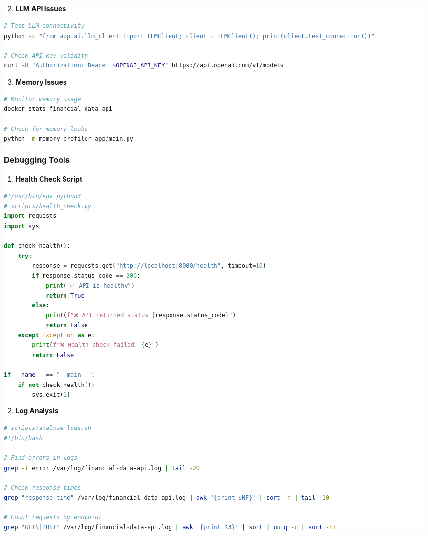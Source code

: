 2. **LLM API Issues**
```bash
# Test LLM connectivity
python -c "from app.ai.llm_client import LLMClient; client = LLMClient(); print(client.test_connection())"

# Check API key validity
curl -H "Authorization: Bearer $OPENAI_API_KEY" https://api.openai.com/v1/models
```

3. **Memory Issues**
```bash
# Monitor memory usage
docker stats financial-data-api

# Check for memory leaks
python -m memory_profiler app/main.py
```

### Debugging Tools

1. **Health Check Script**
```python
#!/usr/bin/env python3
# scripts/health_check.py
import requests
import sys

def check_health():
    try:
        response = requests.get("http://localhost:8000/health", timeout=10)
        if response.status_code == 200:
            print("✅ API is healthy")
            return True
        else:
            print(f"❌ API returned status {response.status_code}")
            return False
    except Exception as e:
        print(f"❌ Health check failed: {e}")
        return False

if __name__ == "__main__":
    if not check_health():
        sys.exit(1)
```

2. **Log Analysis**
```bash
# scripts/analyze_logs.sh
#!/bin/bash

# Find errors in logs
grep -i error /var/log/financial-data-api.log | tail -20

# Check response times
grep "response_time" /var/log/financial-data-api.log | awk '{print $NF}' | sort -n | tail -10

# Count requests by endpoint
grep "GET\|POST" /var/log/financial-data-api.log | awk '{print $3}' | sort | uniq -c | sort -nr
```
